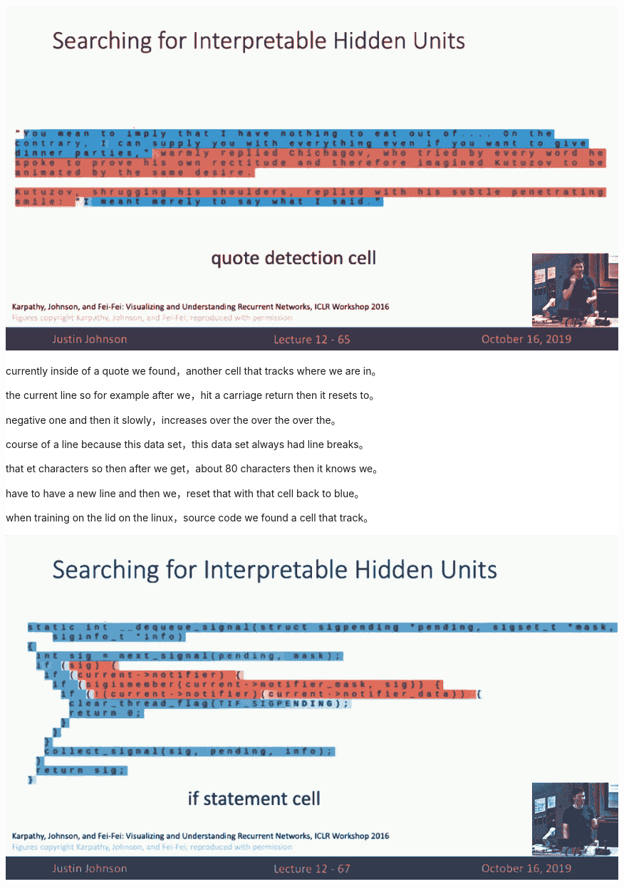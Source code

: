 ![](img/bef0ca1f166cdce497bf1e84c24ada10_53.png)

currently inside of a quote we found，another cell that tracks where we are in。

the current line so for example after we，hit a carriage return then it resets to。

negative one and then it slowly，increases over the over the over the。

course of a line because this data set，this data set always had line breaks。

that et characters so then after we get，about 80 characters then it knows we。

have to have a new line and then we，reset that with that cell back to blue。

when training on the lid on the linux，source code we found a cell that track。



![](img/bef0ca1f166cdce497bf1e84c24ada10_55.png)